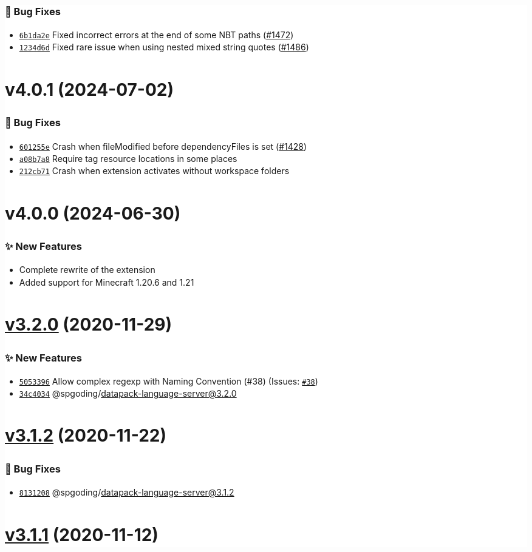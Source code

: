 ### 🐛 Bug Fixes
- [`6b1da2e`](https://github.com/SpyglassMC/Spyglass/commit/6b1da2e8aa3d1a585d2d994e7938ef3e73eafa17) Fixed incorrect errors at the end of some NBT paths ([#1472](https://github.com/SpyglassMC/Spyglass/pull/1472))
- [`1234d6d`](https://github.com/SpyglassMC/Spyglass/commit/1234d6d12f1a04ab963e591c0386c0e5eb6e9655) Fixed rare issue when using nested mixed string quotes ([#1486](https://github.com/SpyglassMC/Spyglass/pull/1486))

# v4.0.1 (2024-07-02)

### 🐛 Bug Fixes
- [`601255e`](https://github.com/SpyglassMC/Spyglass/commit/601255e5f05ba64c057b629d0e5e8d2396f6024a) Crash when fileModified before dependencyFiles is set ([#1428](https://github.com/SpyglassMC/Spyglass/pull/1428))
- [`a08b7a8`](https://github.com/SpyglassMC/Spyglass/commit/a08b7a8f4bffc27880d3327974b6f8bf5ae378d4) Require tag resource locations in some places
- [`212cb71`](https://github.com/SpyglassMC/Spyglass/commit/212cb71c14d3135ce55dddf1967d591a224cc55d) Crash when extension activates without workspace folders

# v4.0.0 (2024-06-30)

### ✨ New Features
- Complete rewrite of the extension
- Added support for Minecraft 1.20.6 and 1.21

# [v3.2.0](https://github.com/SPGoding/vscode-datapack-helper-plus/compare/v3.1.2...v3.2.0) (2020-11-29)

### ✨ New Features
- [`5053396`](https://github.com/SPGoding/vscode-datapack-helper-plus/commit/5053396)  Allow complex regexp with Naming Convention (#38) (Issues: [`#38`](https://github.com/SPGoding/vscode-datapack-helper-plus/issues/38))
- [`34c4034`](https://github.com/SPGoding/vscode-datapack-helper-plus/commit/34c4034)  @spgoding/datapack-language-server@3.2.0

# [v3.1.2](https://github.com/SPGoding/vscode-datapack-helper-plus/compare/v3.1.1...v3.1.2) (2020-11-22)

### 🐛 Bug Fixes
- [`8131208`](https://github.com/SPGoding/vscode-datapack-helper-plus/commit/8131208)  @spgoding/datapack-language-server@3.1.2

# [v3.1.1](https://github.com/SPGoding/vscode-datapack-helper-plus/compare/v3.1.0...v3.1.1) (2020-11-12)
